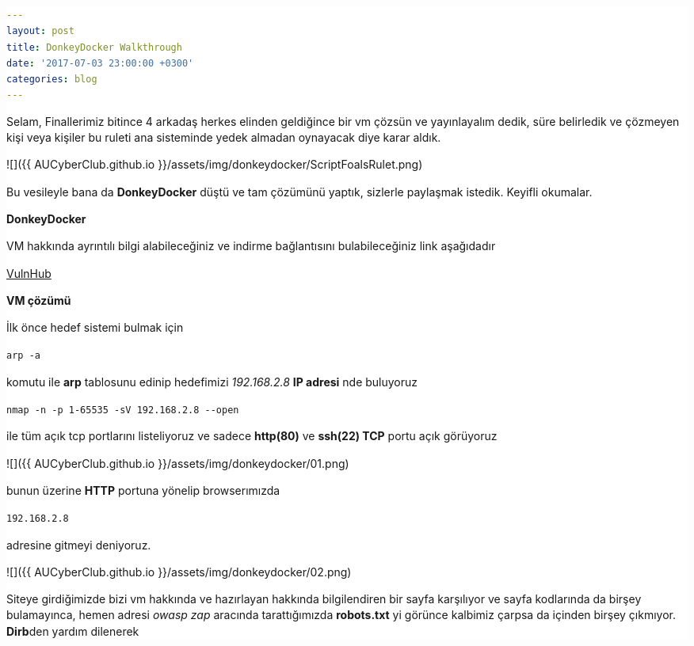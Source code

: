 ```yaml
---
layout: post
title: DonkeyDocker Walkthrough
date: '2017-07-03 23:00:00 +0300'
categories: blog
---
```



Selam,
Finallerimiz bitince 4 arkadaş herkes elinden geldiğince bir vm çözsün ve yayınlayalım dedik,
süre belirledik ve çözmeyen kişi veya kişiler bu ruleti ana sisteminde yedek almadan oynayacak diye karar aldık.

![]({{ AUCyberClub.github.io }}/assets/img/donkeydocker/ScriptFoalsRulet.png)

Bu vesileyle bana da **DonkeyDocker** düştü ve tam çözümünü yaptık, sizlerle paylaşmak istedik. Keyifli okumalar.

__DonkeyDocker__

VM hakkında ayrıntılı bilgi alabileceğiniz ve indirme bağlantısını bulabileceğiniz link aşağıdadır

[VulnHub](https://www.vulnhub.com/entry/donkeydocker-1,189/)

__VM çözümü__

İlk önce hedef sistemi bulmak için

```
arp -a
```

komutu ile **arp** tablosunu edinip hedefimizi *192.168.2.8* **IP adresi** nde buluyoruz

```
nmap -n -p 1-65535 -sV 192.168.2.8 --open
```

ile tüm açık tcp portlarını listeliyoruz ve sadece **http(80)** ve **ssh(22) TCP** portu açık görüyoruz

![]({{ AUCyberClub.github.io }}/assets/img/donkeydocker/01.png)

bunun üzerine **HTTP** portuna yönelip browserımızda

```
192.168.2.8
```

adresine gitmeyi deniyoruz.

![]({{ AUCyberClub.github.io }}/assets/img/donkeydocker/02.png)

Siteye girdiğimizde bizi vm hakkında ve hazırlayan hakkında
bilgilendiren bir sayfa karşılıyor ve sayfa kodlarında da birşey bulamayınca, 
hemen adresi *owasp zap* aracında tarattığımızda **robots.txt** yi görünce kalbimiz çarpsa
da içinden birşey çıkmıyor. **Dirb**den yardım dilenerek 
